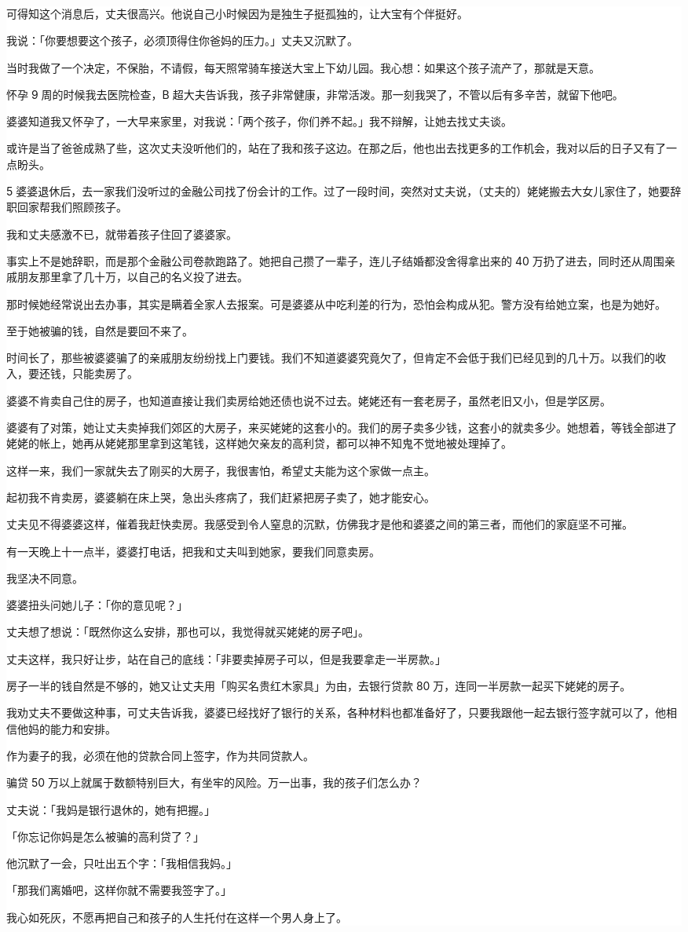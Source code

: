 可得知这个消息后，丈夫很高兴。他说自己小时候因为是独生子挺孤独的，让大宝有个伴挺好。

我说：「你要想要这个孩子，必须顶得住你爸妈的压力。」丈夫又沉默了。

当时我做了一个决定，不保胎，不请假，每天照常骑车接送大宝上下幼儿园。我心想：如果这个孩子流产了，那就是天意。

怀孕 9 周的时候我去医院检查，B 超大夫告诉我，孩子非常健康，非常活泼。那一刻我哭了，不管以后有多辛苦，就留下他吧。

婆婆知道我又怀孕了，一大早来家里，对我说：「两个孩子，你们养不起。」我不辩解，让她去找丈夫谈。

或许是当了爸爸成熟了些，这次丈夫没听他们的，站在了我和孩子这边。在那之后，他也出去找更多的工作机会，我对以后的日子又有了一点盼头。

5
婆婆退休后，去一家我们没听过的金融公司找了份会计的工作。过了一段时间，突然对丈夫说，（丈夫的）姥姥搬去大女儿家住了，她要辞职回家帮我们照顾孩子。

我和丈夫感激不已，就带着孩子住回了婆婆家。

事实上不是她辞职，而是那个金融公司卷款跑路了。她把自己攒了一辈子，连儿子结婚都没舍得拿出来的 40 万扔了进去，同时还从周围亲戚朋友那里拿了几十万，以自己的名义投了进去。

那时候她经常说出去办事，其实是瞒着全家人去报案。可是婆婆从中吃利差的行为，恐怕会构成从犯。警方没有给她立案，也是为她好。

至于她被骗的钱，自然是要回不来了。

时间长了，那些被婆婆骗了的亲戚朋友纷纷找上门要钱。我们不知道婆婆究竟欠了，但肯定不会低于我们已经见到的几十万。以我们的收入，要还钱，只能卖房了。

婆婆不肯卖自己住的房子，也知道直接让我们卖房给她还债也说不过去。姥姥还有一套老房子，虽然老旧又小，但是学区房。

婆婆有了对策，她让丈夫卖掉我们郊区的大房子，来买姥姥的这套小的。我们的房子卖多少钱，这套小的就卖多少。她想着，等钱全部进了姥姥的帐上，她再从姥姥那里拿到这笔钱，这样她欠亲友的高利贷，都可以神不知鬼不觉地被处理掉了。

这样一来，我们一家就失去了刚买的大房子，我很害怕，希望丈夫能为这个家做一点主。

起初我不肯卖房，婆婆躺在床上哭，急出头疼病了，我们赶紧把房子卖了，她才能安心。

丈夫见不得婆婆这样，催着我赶快卖房。我感受到令人窒息的沉默，仿佛我才是他和婆婆之间的第三者，而他们的家庭坚不可摧。

有一天晚上十一点半，婆婆打电话，把我和丈夫叫到她家，要我们同意卖房。

我坚决不同意。

婆婆扭头问她儿子：「你的意见呢？」

丈夫想了想说：「既然你这么安排，那也可以，我觉得就买姥姥的房子吧」。

丈夫这样，我只好让步，站在自己的底线：「非要卖掉房子可以，但是我要拿走一半房款。」

房子一半的钱自然是不够的，她又让丈夫用「购买名贵红木家具」为由，去银行贷款 80 万，连同一半房款一起买下姥姥的房子。

我劝丈夫不要做这种事，可丈夫告诉我，婆婆已经找好了银行的关系，各种材料也都准备好了，只要我跟他一起去银行签字就可以了，他相信他妈的能力和安排。

作为妻子的我，必须在他的贷款合同上签字，作为共同贷款人。

骗贷 50 万以上就属于数额特别巨大，有坐牢的风险。万一出事，我的孩子们怎么办？

丈夫说：「我妈是银行退休的，她有把握。」

「你忘记你妈是怎么被骗的高利贷了？」

他沉默了一会，只吐出五个字：「我相信我妈。」 


「那我们离婚吧，这样你就不需要我签字了。」

我心如死灰，不愿再把自己和孩子的人生托付在这样一个男人身上了。
